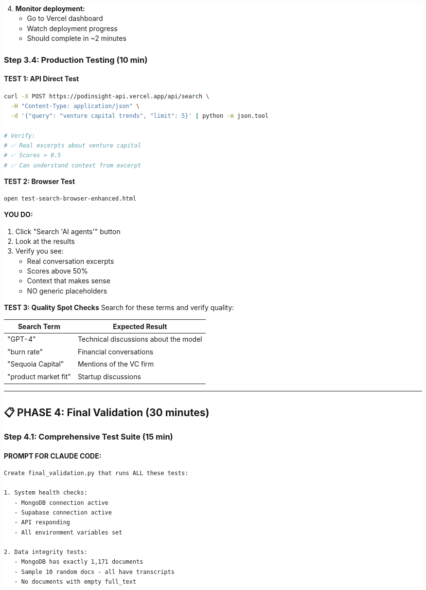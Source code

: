 4. **Monitor deployment:**
   - Go to Vercel dashboard
   - Watch deployment progress
   - Should complete in ~2 minutes

### Step 3.4: Production Testing (10 min)

**TEST 1: API Direct Test**
```bash
curl -X POST https://podinsight-api.vercel.app/api/search \
  -H "Content-Type: application/json" \
  -d '{"query": "venture capital trends", "limit": 5}' | python -m json.tool

# Verify:
# ✅ Real excerpts about venture capital
# ✅ Scores > 0.5
# ✅ Can understand context from excerpt
```

**TEST 2: Browser Test**
```bash
open test-search-browser-enhanced.html
```

**YOU DO:**
1. Click "Search 'AI agents'" button
2. Look at the results
3. Verify you see:
   - Real conversation excerpts
   - Scores above 50%
   - Context that makes sense
   - NO generic placeholders

**TEST 3: Quality Spot Checks**
Search for these terms and verify quality:

| Search Term | Expected Result |
|-------------|-----------------|
| "GPT-4" | Technical discussions about the model |
| "burn rate" | Financial conversations |
| "Sequoia Capital" | Mentions of the VC firm |
| "product market fit" | Startup discussions |

---

## 📋 PHASE 4: Final Validation (30 minutes)

### Step 4.1: Comprehensive Test Suite (15 min)

**PROMPT FOR CLAUDE CODE:**
```
Create final_validation.py that runs ALL these tests:

1. System health checks:
   - MongoDB connection active
   - Supabase connection active  
   - API responding
   - All environment variables set

2. Data integrity tests:
   - MongoDB has exactly 1,171 documents
   - Sample 10 random docs - all have transcripts
   - No documents with empty full_text

```